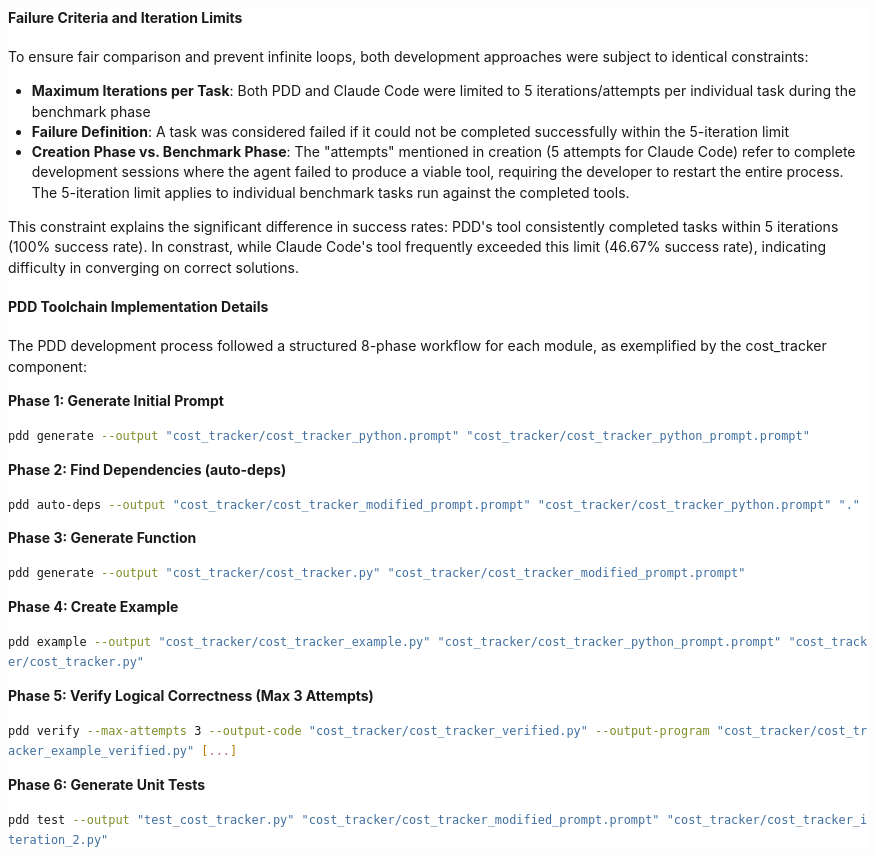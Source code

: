 #### **Failure Criteria and Iteration Limits**

To ensure fair comparison and prevent infinite loops, both development approaches were subject to identical constraints:

- **Maximum Iterations per Task**: Both PDD and Claude Code were limited to 5 iterations/attempts per individual task during the benchmark phase
- **Failure Definition**: A task was considered failed if it could not be completed successfully within the 5-iteration limit
- **Creation Phase vs. Benchmark Phase**: The "attempts" mentioned in creation (5 attempts for Claude Code) refer to complete development sessions where the agent failed to produce a viable tool, requiring the developer to restart the entire process. The 5-iteration limit applies to individual benchmark tasks run against the completed tools.

This constraint explains the significant difference in success rates: PDD's tool consistently completed tasks within 5 iterations (100% success rate). In constrast, while Claude Code's tool frequently exceeded this limit (46.67% success rate), indicating difficulty in converging on correct solutions.

#### **PDD Toolchain Implementation Details**

The PDD development process followed a structured 8-phase workflow for each module, as exemplified by the cost_tracker component:

**Phase 1: Generate Initial Prompt**
```bash
pdd generate --output "cost_tracker/cost_tracker_python.prompt" "cost_tracker/cost_tracker_python_prompt.prompt"
```

**Phase 2: Find Dependencies (auto-deps)**
```bash
pdd auto-deps --output "cost_tracker/cost_tracker_modified_prompt.prompt" "cost_tracker/cost_tracker_python.prompt" "."
```

**Phase 3: Generate Function**
```bash
pdd generate --output "cost_tracker/cost_tracker.py" "cost_tracker/cost_tracker_modified_prompt.prompt"
```

**Phase 4: Create Example**
```bash
pdd example --output "cost_tracker/cost_tracker_example.py" "cost_tracker/cost_tracker_python_prompt.prompt" "cost_tracker/cost_tracker.py"
```

**Phase 5: Verify Logical Correctness (Max 3 Attempts)**
```bash
pdd verify --max-attempts 3 --output-code "cost_tracker/cost_tracker_verified.py" --output-program "cost_tracker/cost_tracker_example_verified.py" [...]
```

**Phase 6: Generate Unit Tests**
```bash
pdd test --output "test_cost_tracker.py" "cost_tracker/cost_tracker_modified_prompt.prompt" "cost_tracker/cost_tracker_iteration_2.py"
```
